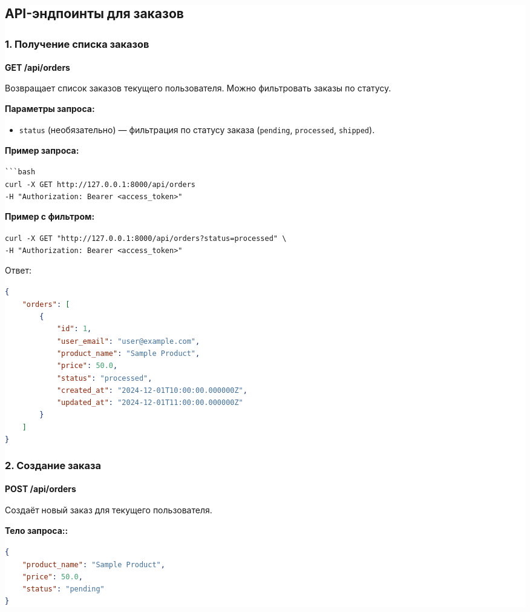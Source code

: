 ## API-эндпоинты для заказов

### 1. Получение списка заказов

**GET /api/orders**

Возвращает список заказов текущего пользователя. Можно фильтровать заказы по статусу.

**Параметры запроса:**

-   `status` (необязательно) — фильтрация по статусу заказа (`pending`, `processed`, `shipped`).

**Пример запроса:**

    ```bash
    curl -X GET http://127.0.0.1:8000/api/orders
    -H "Authorization: Bearer <access_token>"

**Пример с фильтром:**

    curl -X GET "http://127.0.0.1:8000/api/orders?status=processed" \
    -H "Authorization: Bearer <access_token>"

Ответ:

```json
{
    "orders": [
        {
            "id": 1,
            "user_email": "user@example.com",
            "product_name": "Sample Product",
            "price": 50.0,
            "status": "processed",
            "created_at": "2024-12-01T10:00:00.000000Z",
            "updated_at": "2024-12-01T11:00:00.000000Z"
        }
    ]
}
```

### 2. Создание заказа

**POST /api/orders**

Создаёт новый заказ для текущего пользователя.

**Тело запроса::**

```json
{
    "product_name": "Sample Product",
    "price": 50.0,
    "status": "pending"
}
```
